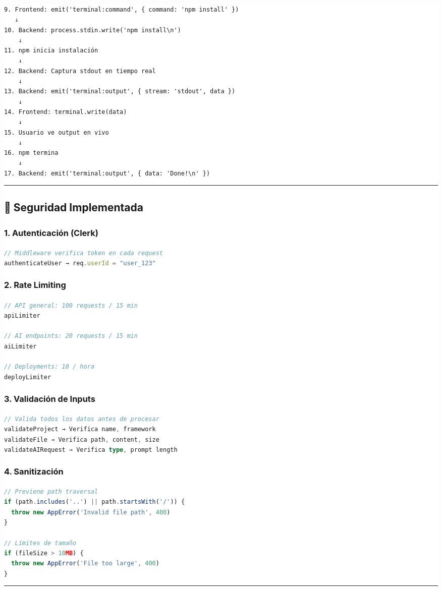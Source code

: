 ```
9. Frontend: emit('terminal:command', { command: 'npm install' })
   ↓
10. Backend: process.stdin.write('npm install\n')
    ↓
11. npm inicia instalación
    ↓
12. Backend: Captura stdout en tiempo real
    ↓
13. Backend: emit('terminal:output', { stream: 'stdout', data })
    ↓
14. Frontend: terminal.write(data)
    ↓
15. Usuario ve output en vivo
    ↓
16. npm termina
    ↓
17. Backend: emit('terminal:output', { data: 'Done!\n' })
```

---

## 🔐 Seguridad Implementada

### 1. Autenticación (Clerk)
```typescript
// Middleware verifica token en cada request
authenticateUser → req.userId = "user_123"
```

### 2. Rate Limiting
```typescript
// API general: 100 requests / 15 min
apiLimiter

// AI endpoints: 20 requests / 15 min
aiLimiter

// Deployments: 10 / hora
deployLimiter
```

### 3. Validación de Inputs
```typescript
// Valida todos los datos antes de procesar
validateProject → Verifica name, framework
validateFile → Verifica path, content, size
validateAIRequest → Verifica type, prompt length
```

### 4. Sanitización
```typescript
// Previene path traversal
if (path.includes('..') || path.startsWith('/')) {
  throw new AppError('Invalid file path', 400)
}

// Límites de tamaño
if (fileSize > 10MB) {
  throw new AppError('File too large', 400)
}
```

---
